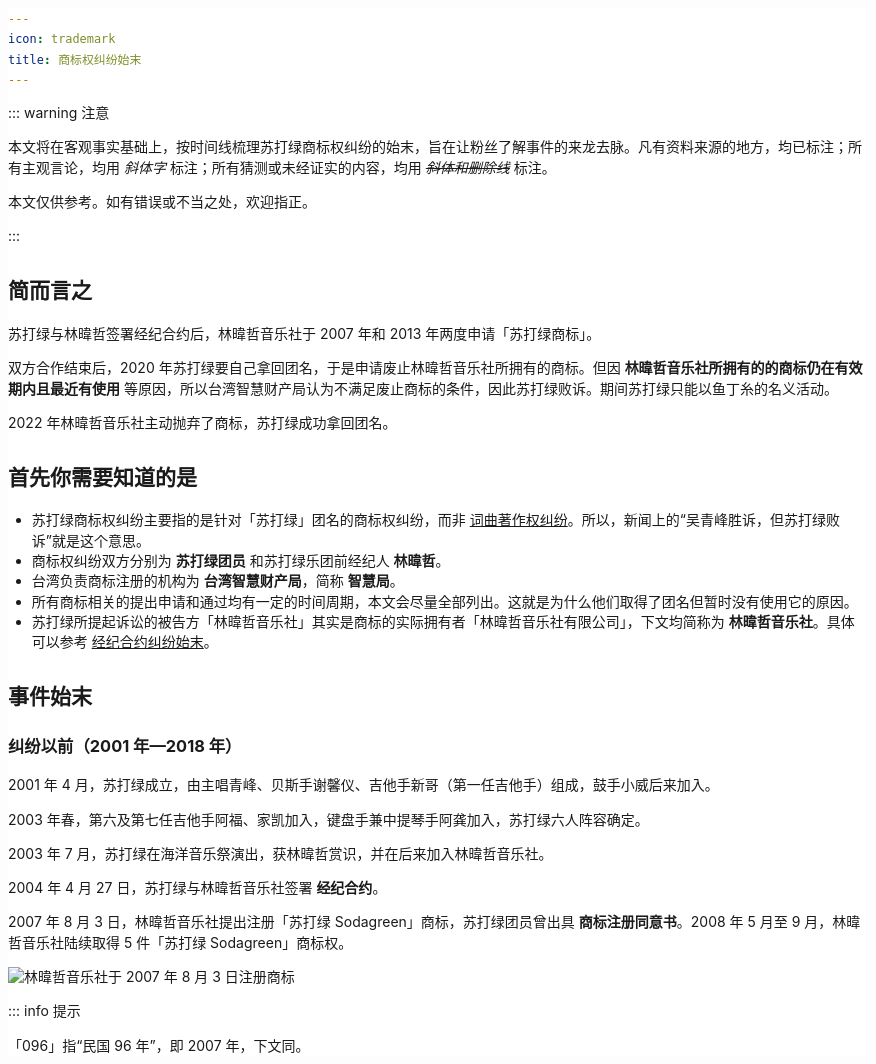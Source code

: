 ```yaml
---
icon: trademark
title: 商标权纠纷始末
---
```


::: warning 注意

本文将在客观事实基础上，按时间线梳理苏打绿商标权纠纷的始末，旨在让粉丝了解事件的来龙去脉。凡有资料来源的地方，均已标注；所有主观言论，均用 *斜体字* 标注；所有猜测或未经证实的内容，均用 *~~斜体和删除线~~* 标注。

本文仅供参考。如有错误或不当之处，欢迎指正。

:::

## 简而言之

苏打绿与林暐哲签署经纪合约后，林暐哲音乐社于 2007 年和 2013 年两度申请「苏打绿商标」。

双方合作结束后，2020 年苏打绿要自己拿回团名，于是申请废止林暐哲音乐社所拥有的商标。但因 **林暐哲音乐社所拥有的的商标仍在有效期内且最近有使用** 等原因，所以台湾智慧财产局认为不满足废止商标的条件，因此苏打绿败诉。期间苏打绿只能以鱼丁糸的名义活动。

2022 年林暐哲音乐社主动抛弃了商标，苏打绿成功拿回团名。

## 首先你需要知道的是

- 苏打绿商标权纠纷主要指的是针对「苏打绿」团名的商标权纠纷，而非 [词曲著作权纠纷](/start/sodagreen/copyright)。所以，新闻上的“吴青峰胜诉，但苏打绿败诉”就是这个意思。
- 商标权纠纷双方分别为 **苏打绿团员** 和苏打绿乐团前经纪人 **林暐哲**。
- 台湾负责商标注册的机构为 **台湾智慧财产局**，简称 **智慧局**。
- 所有商标相关的提出申请和通过均有一定的时间周期，本文会尽量全部列出。这就是为什么他们取得了团名但暂时没有使用它的原因。
- 苏打绿所提起诉讼的被告方「林暐哲音乐社」其实是商标的实际拥有者「林暐哲音乐社有限公司」，下文均简称为 **林暐哲音乐社**。具体可以参考 [经纪合约纠纷始末](/start/sodagreen/agent)。

## 事件始末

### 纠纷以前（2001 年—2018 年）

2001 年 4 月，苏打绿成立，由主唱青峰、贝斯手谢馨仪、吉他手新哥（第一任吉他手）组成，鼓手小威后来加入。

2003 年春，第六及第七任吉他手阿福、家凯加入，键盘手兼中提琴手阿龚加入，苏打绿六人阵容确定。

2003 年 7 月，苏打绿在海洋音乐祭演出，获林暐哲赏识，并在后来加入林暐哲音乐社。

2004 年 4 月 27 日，苏打绿与林暐哲音乐社签署 **经纪合约**。

2007 年 8 月 3 日，林暐哲音乐社提出注册「苏打绿 Sodagreen」商标，苏打绿团员曾出具 **商标注册同意书**。2008 年 5 月至 9 月，林暐哲音乐社陆续取得 5 件「苏打绿 Sodagreen」商标权。

![林暐哲音乐社于 2007 年 8 月 3 日注册商标](https://cdn.jsdelivr.net/gh/kaluojushi/sodaguide@picbed/start/sodagreen/trademark/01.png)

::: info 提示

「096」指“民国 96 年”，即 2007 年，下文同。
